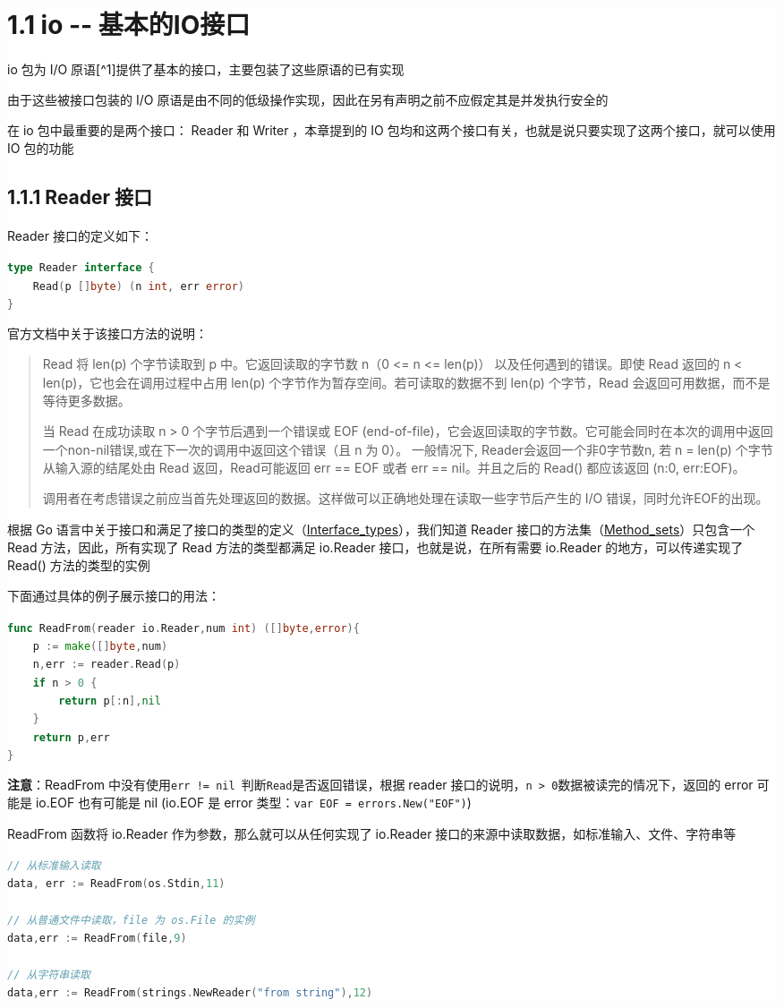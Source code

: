 # 1.1 io -- 基本的IO接口

io 包为 I/O 原语[^1]提供了基本的接口，主要包装了这些原语的已有实现

由于这些被接口包装的 I/O 原语是由不同的低级操作实现，因此在另有声明之前不应假定其是并发执行安全的

在 io 包中最重要的是两个接口： Reader 和 Writer ，本章提到的 IO 包均和这两个接口有关，也就是说只要实现了这两个接口，就可以使用 IO 包的功能

## 1.1.1 Reader 接口

Reader 接口的定义如下：

```go
type Reader interface {
    Read(p []byte) (n int, err error)
}
```

官方文档中关于该接口方法的说明：

> Read 将 len(p) 个字节读取到 p 中。它返回读取的字节数 n（0 <= n <= len(p)） 以及任何遇到的错误。即使 Read 返回的 n < len(p)，它也会在调用过程中占用 len(p) 个字节作为暂存空间。若可读取的数据不到 len(p) 个字节，Read 会返回可用数据，而不是等待更多数据。
>
> 当 Read 在成功读取 n > 0 个字节后遇到一个错误或 EOF (end-of-file)，它会返回读取的字节数。它可能会同时在本次的调用中返回一个non-nil错误,或在下一次的调用中返回这个错误（且 n 为 0）。 一般情况下, Reader会返回一个非0字节数n, 若 n = len(p) 个字节从输入源的结尾处由 Read 返回，Read可能返回 err == EOF 或者 err == nil。并且之后的 Read() 都应该返回 (n:0, err:EOF)。
>
> 调用者在考虑错误之前应当首先处理返回的数据。这样做可以正确地处理在读取一些字节后产生的 I/O 错误，同时允许EOF的出现。

根据 Go 语言中关于接口和满足了接口的类型的定义（[Interface_types](http://golang.org/ref/spec#Interface_types)），我们知道 Reader 接口的方法集（[Method_sets](http://golang.org/ref/spec#Method_sets)）只包含一个 Read 方法，因此，所有实现了 Read 方法的类型都满足 io.Reader 接口，也就是说，在所有需要 io.Reader 的地方，可以传递实现了 Read() 方法的类型的实例

下面通过具体的例子展示接口的用法：

```go
func ReadFrom(reader io.Reader,num int) ([]byte,error){
    p := make([]byte,num)
    n,err := reader.Read(p)
    if n > 0 {
        return p[:n],nil
    }
    return p,err
}
```

**注意**：ReadFrom 中没有使用`err != nil `判断`Read`是否返回错误，根据 reader 接口的说明，`n > 0`数据被读完的情况下，返回的 error 可能是 io.EOF 也有可能是 nil (io.EOF 是 error 类型：`var EOF = errors.New("EOF")`)

ReadFrom 函数将 io.Reader 作为参数，那么就可以从任何实现了 io.Reader 接口的来源中读取数据，如标准输入、文件、字符串等

```go
// 从标准输入读取
data, err := ReadFrom(os.Stdin,11)

// 从普通文件中读取，file 为 os.File 的实例
data,err := ReadFrom(file,9)

// 从字符串读取
data,err := ReadFrom(strings.NewReader("from string"),12)
```
